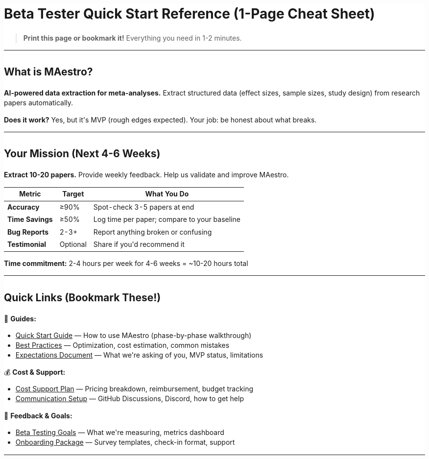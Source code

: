 # Beta Tester Quick Start Reference (1-Page Cheat Sheet)

> **Print this page or bookmark it!** Everything you need in 1-2 minutes.

---

## What is MAestro?

**AI-powered data extraction for meta-analyses.** Extract structured data (effect sizes, sample sizes, study design) from research papers automatically.

**Does it work?** Yes, but it's MVP (rough edges expected). Your job: be honest about what breaks.

---

## Your Mission (Next 4-6 Weeks)

**Extract 10-20 papers.** Provide weekly feedback. Help us validate and improve MAestro.

| Metric | Target | What You Do |
|--------|--------|-----------|
| **Accuracy** | ≥90% | Spot-check 3-5 papers at end |
| **Time Savings** | ≥50% | Log time per paper; compare to your baseline |
| **Bug Reports** | 2-3+ | Report anything broken or confusing |
| **Testimonial** | Optional | Share if you'd recommend it |

**Time commitment:** 2-4 hours per week for 4-6 weeks = ~10-20 hours total

---

## Quick Links (Bookmark These!)

📖 **Guides:**
- [Quick Start Guide](../../docs/quickstart.md) — How to use MAestro (phase-by-phase walkthrough)
- [Best Practices](../../docs/best-practices.md) — Optimization, cost estimation, common mistakes
- [Expectations Document](./3.4_expectations_document.md) — What we're asking of you, MVP status, limitations

💰 **Cost & Support:**
- [Cost Support Plan](./3.4_cost_support_plan.md) — Pricing breakdown, reimbursement, budget tracking
- [Communication Setup](./3.4_communication_infrastructure_setup.md) — GitHub Discussions, Discord, how to get help

🎯 **Feedback & Goals:**
- [Beta Testing Goals](./3.4_beta_testing_goals.md) — What we're measuring, metrics dashboard
- [Onboarding Package](./3.4_onboarding_package.md) — Survey templates, check-in format, support

---
